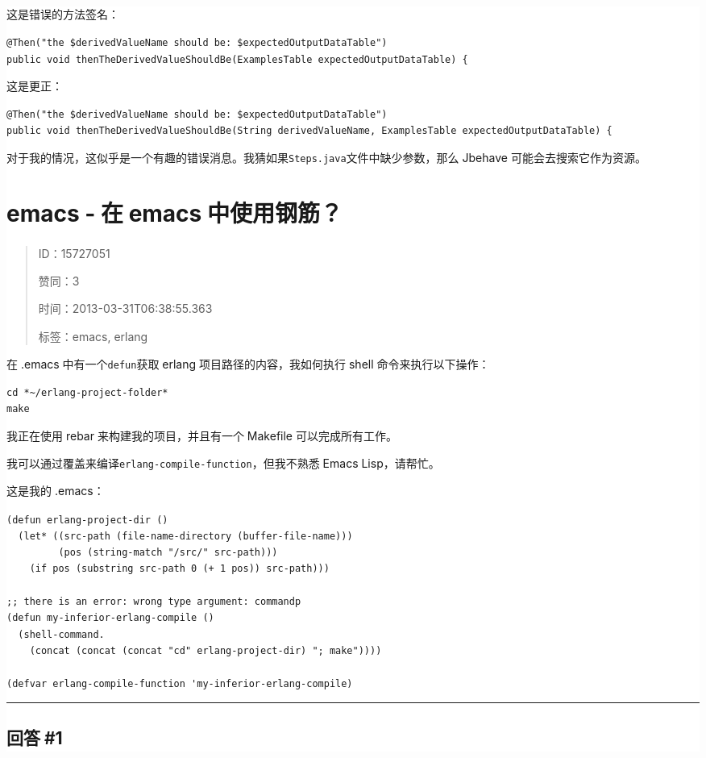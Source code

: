 这是错误的方法签名：

```
@Then("the $derivedValueName should be: $expectedOutputDataTable")
public void thenTheDerivedValueShouldBe(ExamplesTable expectedOutputDataTable) { 
```

这是更正：

```
@Then("the $derivedValueName should be: $expectedOutputDataTable")
public void thenTheDerivedValueShouldBe(String derivedValueName, ExamplesTable expectedOutputDataTable) { 
```

对于我的情况，这似乎是一个有趣的错误消息。我猜如果`Steps.java`文件中缺少参数，那么 Jbehave 可能会去搜索它作为资源。

# emacs - 在 emacs 中使用钢筋？

> ID：15727051
> 
> 赞同：3
> 
> 时间：2013-03-31T06:38:55.363
> 
> 标签：emacs, erlang

在 .emacs 中有一个`defun`获取 erlang 项目路径的内容，我如何执行 shell 命令来执行以下操作：

```
cd *~/erlang-project-folder*
make 
```

我正在使用 rebar 来构建我的项目，并且有一个 Makefile 可以完成所有工作。

我可以通过覆盖来编译`erlang-compile-function`，但我不熟悉 Emacs Lisp，请帮忙。

这是我的 .emacs：

```
(defun erlang-project-dir ()
  (let* ((src-path (file-name-directory (buffer-file-name)))
         (pos (string-match "/src/" src-path)))
    (if pos (substring src-path 0 (+ 1 pos)) src-path)))

;; there is an error: wrong type argument: commandp
(defun my-inferior-erlang-compile ()
  (shell-command.
    (concat (concat (concat "cd" erlang-project-dir) "; make"))))

(defvar erlang-compile-function 'my-inferior-erlang-compile) 
```

* * *

## 回答 #1
